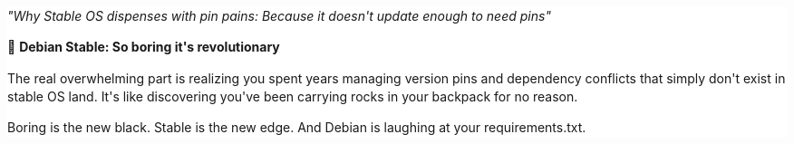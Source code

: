 
*"Why Stable OS dispenses with pin pains: Because it doesn't update enough to need pins"*

🐧 **Debian Stable: So boring it's revolutionary**

The real overwhelming part is realizing you spent years managing version pins and dependency conflicts that simply don't exist in stable OS land. It's like discovering you've been carrying rocks in your backpack for no reason.

Boring is the new black. Stable is the new edge. And Debian is laughing at your requirements.txt.